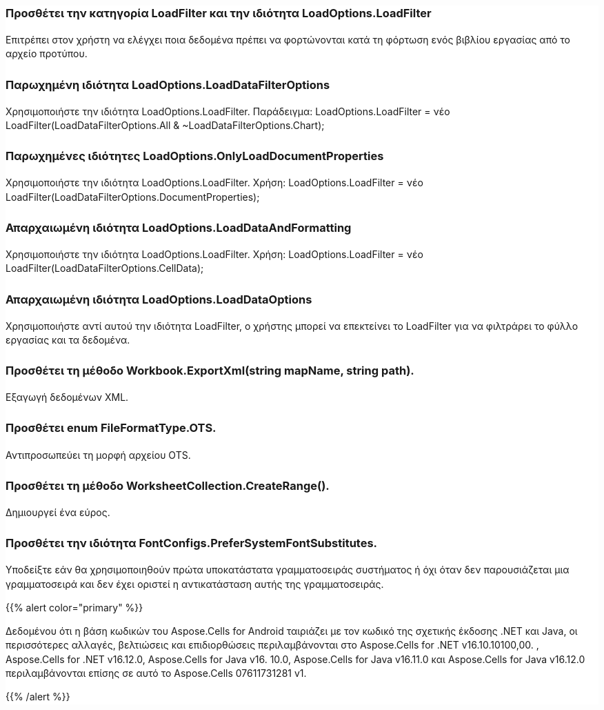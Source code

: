 ###  **Προσθέτει την κατηγορία LoadFilter και την ιδιότητα LoadOptions.LoadFilter**
Επιτρέπει στον χρήστη να ελέγχει ποια δεδομένα πρέπει να φορτώνονται κατά τη φόρτωση ενός βιβλίου εργασίας από το αρχείο προτύπου.
###  **Παρωχημένη ιδιότητα LoadOptions.LoadDataFilterOptions**
Χρησιμοποιήστε την ιδιότητα LoadOptions.LoadFilter. Παράδειγμα: LoadOptions.LoadFilter = νέο LoadFilter(LoadDataFilterOptions.All & ~LoadDataFilterOptions.Chart);
###  **Παρωχημένες ιδιότητες LoadOptions.OnlyLoadDocumentProperties**
Χρησιμοποιήστε την ιδιότητα LoadOptions.LoadFilter. Χρήση: LoadOptions.LoadFilter = νέο LoadFilter(LoadDataFilterOptions.DocumentProperties);
###  **Απαρχαιωμένη ιδιότητα LoadOptions.LoadDataAndFormatting**
Χρησιμοποιήστε την ιδιότητα LoadOptions.LoadFilter. Χρήση: LoadOptions.LoadFilter = νέο LoadFilter(LoadDataFilterOptions.CellData);
###  **Απαρχαιωμένη ιδιότητα LoadOptions.LoadDataOptions**
Χρησιμοποιήστε αντί αυτού την ιδιότητα LoadFilter, ο χρήστης μπορεί να επεκτείνει το LoadFilter για να φιλτράρει το φύλλο εργασίας και τα δεδομένα.
###  **Προσθέτει τη μέθοδο Workbook.ExportXml(string mapName, string path).**
Εξαγωγή δεδομένων XML.
###  **Προσθέτει enum FileFormatType.OTS.**
Αντιπροσωπεύει τη μορφή αρχείου OTS.
###  **Προσθέτει τη μέθοδο WorksheetCollection.CreateRange().**
Δημιουργεί ένα εύρος.
###  **Προσθέτει την ιδιότητα FontConfigs.PreferSystemFontSubstitutes.**
Υποδείξτε εάν θα χρησιμοποιηθούν πρώτα υποκατάστατα γραμματοσειράς συστήματος ή όχι όταν δεν παρουσιάζεται μια γραμματοσειρά και δεν έχει οριστεί η αντικατάσταση αυτής της γραμματοσειράς.

{{% alert color="primary" %}} 

Δεδομένου ότι η βάση κωδικών του Aspose.Cells for Android ταιριάζει με τον κωδικό της σχετικής έκδοσης .NET και Java, οι περισσότερες αλλαγές, βελτιώσεις και επιδιορθώσεις περιλαμβάνονται στο Aspose.Cells for .NET v16.10.10100,00. , Aspose.Cells for .NET v16.12.0, Aspose.Cells for Java v16. 10.0, Aspose.Cells for Java v16.11.0 και Aspose.Cells for Java v16.12.0 περιλαμβάνονται επίσης σε αυτό το Aspose.Cells 07611731281 v1.

{{% /alert %}}
